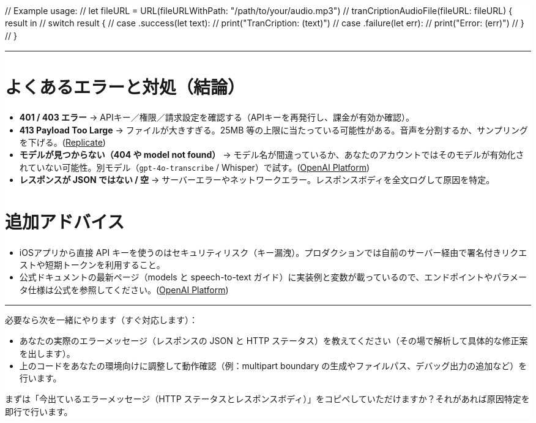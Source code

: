 // Example usage:
// let fileURL = URL(fileURLWithPath: "/path/to/your/audio.mp3")
// tranCriptionAudioFile(fileURL: fileURL) { result in
//     switch result {
//     case .success(let text):
//         print("TranCription: (text)")
//     case .failure(let err):
//         print("Error: (err)")
//     }
// }

---

# よくあるエラーと対処（結論）

* **401 / 403 エラー** → APIキー／権限／請求設定を確認する（APIキーを再発行し、課金が有効か確認）。
* **413 Payload Too Large** → ファイルが大きすぎる。25MB 等の上限に当たっている可能性がある。音声を分割するか、サンプリングを下げる。([Replicate][4])
* **モデルが見つからない（404 や model not found）** → モデル名が間違っているか、あなたのアカウントではそのモデルが有効化されていない可能性。別モデル（`gpt-4o-transcribe` / Whisper）で試す。([OpenAI Platform][1])
* **レスポンスが JSON ではない / 空** → サーバーエラーやネットワークエラー。レスポンスボディを全文ログして原因を特定。

# 追加アドバイス

* iOSアプリから直接 API キーを使うのはセキュリティリスク（キー漏洩）。プロダクションでは自前のサーバー経由で署名付きリクエストや短期トークンを利用すること。
* 公式ドキュメントの最新ページ（models と speech-to-text ガイド）に実装例と変数が載っているので、エンドポイントやパラメータ仕様は公式を参照してください。([OpenAI Platform][1])

---

必要なら次を一緒にやります（すぐ対応します）：

* あなたの実際のエラーメッセージ（レスポンスの JSON と HTTP ステータス）を教えてください（その場で解析して具体的な修正案を出します）。
* 上のコードをあなたの環境向けに調整して動作確認（例：multipart boundary の生成やファイルパス、デバッグ出力の追加など）を行います。

まずは「今出ているエラーメッセージ（HTTP ステータスとレスポンスボディ）」をコピペしていただけますか？それがあれば原因特定を即行で行います。

[1]: https://platform.openai.com/docs/models/gpt-4o-mini-transcribe?utm_source=chatgpt.com "GPT-4o mini TranCription"
[2]: https://openai.com/index/introducing-our-next-generation-audio-models/?utm_source=chatgpt.com "Introducing next-generation audio models in the API"
[3]: https://platform.openai.com/docs/guides/speech-to-text/speech-to-text?utm_source=chatgpt.com "Speech to text - OpenAI API"
[4]: https://replicate.com/openai/gpt-4o-mini-transcribe?utm_source=chatgpt.com "openai/gpt-4o-mini-transcribe | Run with an API on Replicate"
